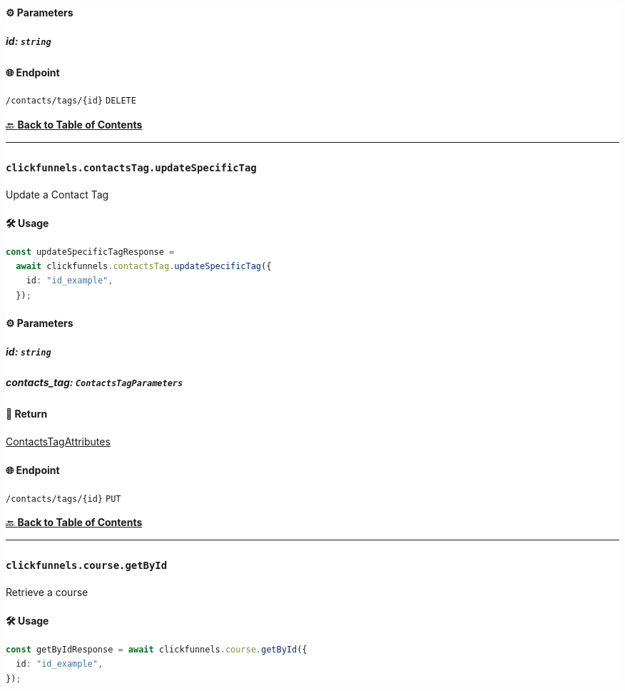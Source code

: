 #### ⚙️ Parameters<a id="⚙️-parameters"></a>

##### id: `string`<a id="id-string"></a>

#### 🌐 Endpoint<a id="🌐-endpoint"></a>

`/contacts/tags/{id}` `DELETE`

[🔙 **Back to Table of Contents**](#table-of-contents)

---


### `clickfunnels.contactsTag.updateSpecificTag`<a id="clickfunnelscontactstagupdatespecifictag"></a>

Update a Contact Tag

#### 🛠️ Usage<a id="🛠️-usage"></a>

```typescript
const updateSpecificTagResponse =
  await clickfunnels.contactsTag.updateSpecificTag({
    id: "id_example",
  });
```

#### ⚙️ Parameters<a id="⚙️-parameters"></a>

##### id: `string`<a id="id-string"></a>

##### contacts_tag: `ContactsTagParameters`<a id="contacts_tag-contactstagparameters"></a>

#### 🔄 Return<a id="🔄-return"></a>

[ContactsTagAttributes](./models/contacts-tag-attributes.ts)

#### 🌐 Endpoint<a id="🌐-endpoint"></a>

`/contacts/tags/{id}` `PUT`

[🔙 **Back to Table of Contents**](#table-of-contents)

---


### `clickfunnels.course.getById`<a id="clickfunnelscoursegetbyid"></a>

Retrieve a course

#### 🛠️ Usage<a id="🛠️-usage"></a>

```typescript
const getByIdResponse = await clickfunnels.course.getById({
  id: "id_example",
});
```
